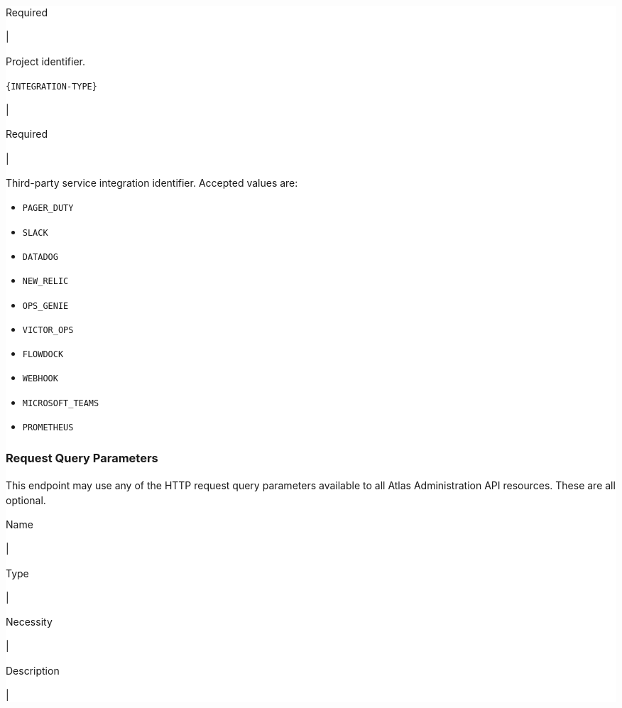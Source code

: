 Required

|

Project identifier.  
  
`{INTEGRATION-TYPE}`

|

Required

|

Third-party service integration identifier. Accepted values are:

  * `PAGER_DUTY`

  * `SLACK`

  * `DATADOG`

  * `NEW_RELIC`

  * `OPS_GENIE`

  * `VICTOR_OPS`

  * `FLOWDOCK`

  * `WEBHOOK`

  * `MICROSOFT_TEAMS`

  * `PROMETHEUS`

  
  
### Request Query Parameters

This endpoint may use any of the HTTP request query parameters available to
all Atlas Administration API resources. These are all optional.

Name

|

Type

|

Necessity

|

Description

|
